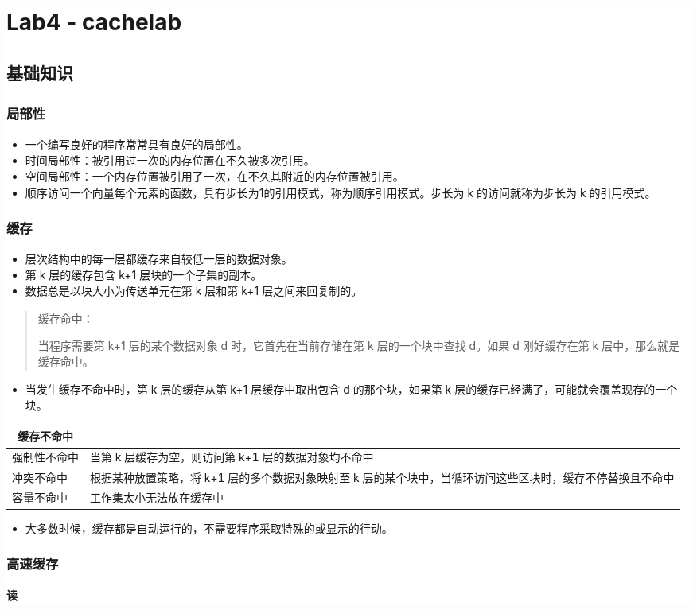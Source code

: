 # Lab4 - cachelab

## 基础知识

### 局部性

- 一个编写良好的程序常常具有良好的局部性。
- 时间局部性：被引用过一次的内存位置在不久被多次引用。
- 空间局部性：一个内存位置被引用了一次，在不久其附近的内存位置被引用。
- 顺序访问一个向量每个元素的函数，具有步长为1的引用模式，称为顺序引用模式。步长为 k 的访问就称为步长为 k 的引用模式。

### 缓存

- 层次结构中的每一层都缓存来自较低一层的数据对象。
- 第 k 层的缓存包含 k+1 层块的一个子集的副本。
- 数据总是以块大小为传送单元在第 k 层和第 k+1 层之间来回复制的。

> 缓存命中：
>
> 当程序需要第 k+1 层的某个数据对象 d 时，它首先在当前存储在第 k 层的一个块中查找 d。如果 d 刚好缓存在第 k 层中，那么就是缓存命中。

- 当发生缓存不命中时，第 k 层的缓存从第 k+1 层缓存中取出包含 d 的那个块，如果第 k 层的缓存已经满了，可能就会覆盖现存的一个块。

| 缓存不命中   |                                                              |
| ------------ | ------------------------------------------------------------ |
| 强制性不命中 | 当第 k 层缓存为空，则访问第 k+1 层的数据对象均不命中         |
| 冲突不命中   | 根据某种放置策略，将 k+1 层的多个数据对象映射至 k 层的某个块中，当循环访问这些区块时，缓存不停替换且不命中 |
| 容量不命中   | 工作集太小无法放在缓存中                                     |

- 大多数时候，缓存都是自动运行的，不需要程序采取特殊的或显示的行动。

### 高速缓存

**读**
